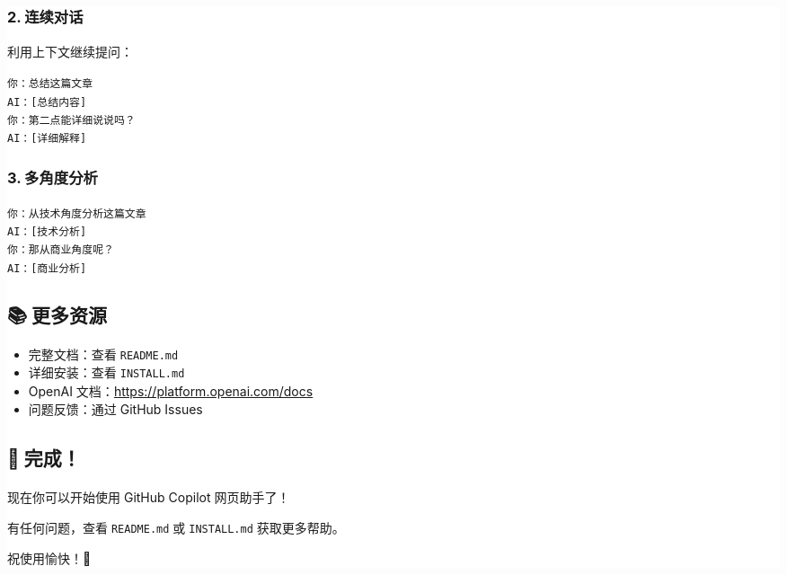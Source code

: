 ### 2. 连续对话
利用上下文继续提问：
```
你：总结这篇文章
AI：[总结内容]
你：第二点能详细说说吗？
AI：[详细解释]
```

### 3. 多角度分析
```
你：从技术角度分析这篇文章
AI：[技术分析]
你：那从商业角度呢？
AI：[商业分析]
```

## 📚 更多资源

- 完整文档：查看 `README.md`
- 详细安装：查看 `INSTALL.md`
- OpenAI 文档：https://platform.openai.com/docs
- 问题反馈：通过 GitHub Issues

## 🎉 完成！

现在你可以开始使用 GitHub Copilot 网页助手了！

有任何问题，查看 `README.md` 或 `INSTALL.md` 获取更多帮助。

祝使用愉快！🚀
